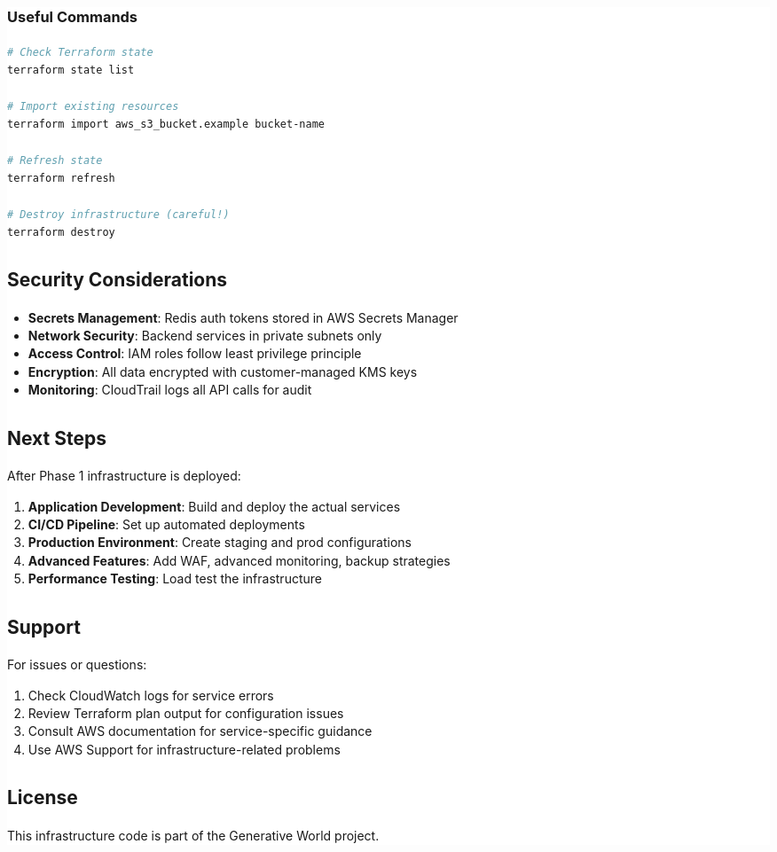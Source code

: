 ### Useful Commands

```bash
# Check Terraform state
terraform state list

# Import existing resources
terraform import aws_s3_bucket.example bucket-name

# Refresh state
terraform refresh

# Destroy infrastructure (careful!)
terraform destroy
```

## Security Considerations

- **Secrets Management**: Redis auth tokens stored in AWS Secrets Manager
- **Network Security**: Backend services in private subnets only
- **Access Control**: IAM roles follow least privilege principle
- **Encryption**: All data encrypted with customer-managed KMS keys
- **Monitoring**: CloudTrail logs all API calls for audit

## Next Steps

After Phase 1 infrastructure is deployed:

1. **Application Development**: Build and deploy the actual services
2. **CI/CD Pipeline**: Set up automated deployments
3. **Production Environment**: Create staging and prod configurations
4. **Advanced Features**: Add WAF, advanced monitoring, backup strategies
5. **Performance Testing**: Load test the infrastructure

## Support

For issues or questions:

1. Check CloudWatch logs for service errors
2. Review Terraform plan output for configuration issues
3. Consult AWS documentation for service-specific guidance
4. Use AWS Support for infrastructure-related problems

## License

This infrastructure code is part of the Generative World project.